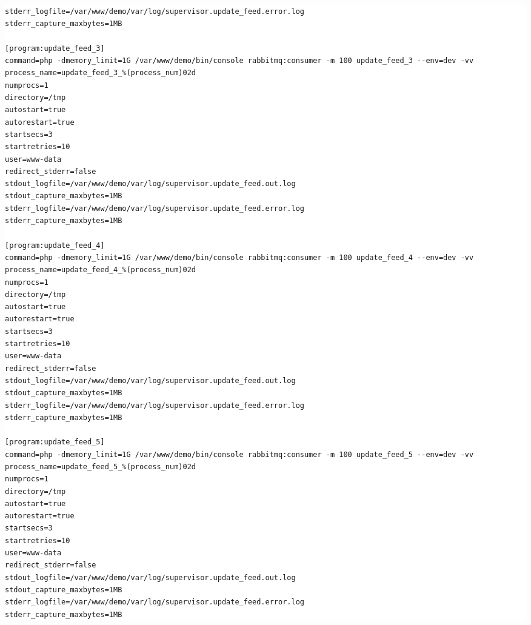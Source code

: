     stderr_logfile=/var/www/demo/var/log/supervisor.update_feed.error.log
    stderr_capture_maxbytes=1MB
    
    [program:update_feed_3]
    command=php -dmemory_limit=1G /var/www/demo/bin/console rabbitmq:consumer -m 100 update_feed_3 --env=dev -vv
    process_name=update_feed_3_%(process_num)02d
    numprocs=1
    directory=/tmp
    autostart=true
    autorestart=true
    startsecs=3
    startretries=10
    user=www-data
    redirect_stderr=false
    stdout_logfile=/var/www/demo/var/log/supervisor.update_feed.out.log
    stdout_capture_maxbytes=1MB
    stderr_logfile=/var/www/demo/var/log/supervisor.update_feed.error.log
    stderr_capture_maxbytes=1MB
    
    [program:update_feed_4]
    command=php -dmemory_limit=1G /var/www/demo/bin/console rabbitmq:consumer -m 100 update_feed_4 --env=dev -vv
    process_name=update_feed_4_%(process_num)02d
    numprocs=1
    directory=/tmp
    autostart=true
    autorestart=true
    startsecs=3
    startretries=10
    user=www-data
    redirect_stderr=false
    stdout_logfile=/var/www/demo/var/log/supervisor.update_feed.out.log
    stdout_capture_maxbytes=1MB
    stderr_logfile=/var/www/demo/var/log/supervisor.update_feed.error.log
    stderr_capture_maxbytes=1MB
    
    [program:update_feed_5]
    command=php -dmemory_limit=1G /var/www/demo/bin/console rabbitmq:consumer -m 100 update_feed_5 --env=dev -vv
    process_name=update_feed_5_%(process_num)02d
    numprocs=1
    directory=/tmp
    autostart=true
    autorestart=true
    startsecs=3
    startretries=10
    user=www-data
    redirect_stderr=false
    stdout_logfile=/var/www/demo/var/log/supervisor.update_feed.out.log
    stdout_capture_maxbytes=1MB
    stderr_logfile=/var/www/demo/var/log/supervisor.update_feed.error.log
    stderr_capture_maxbytes=1MB
    